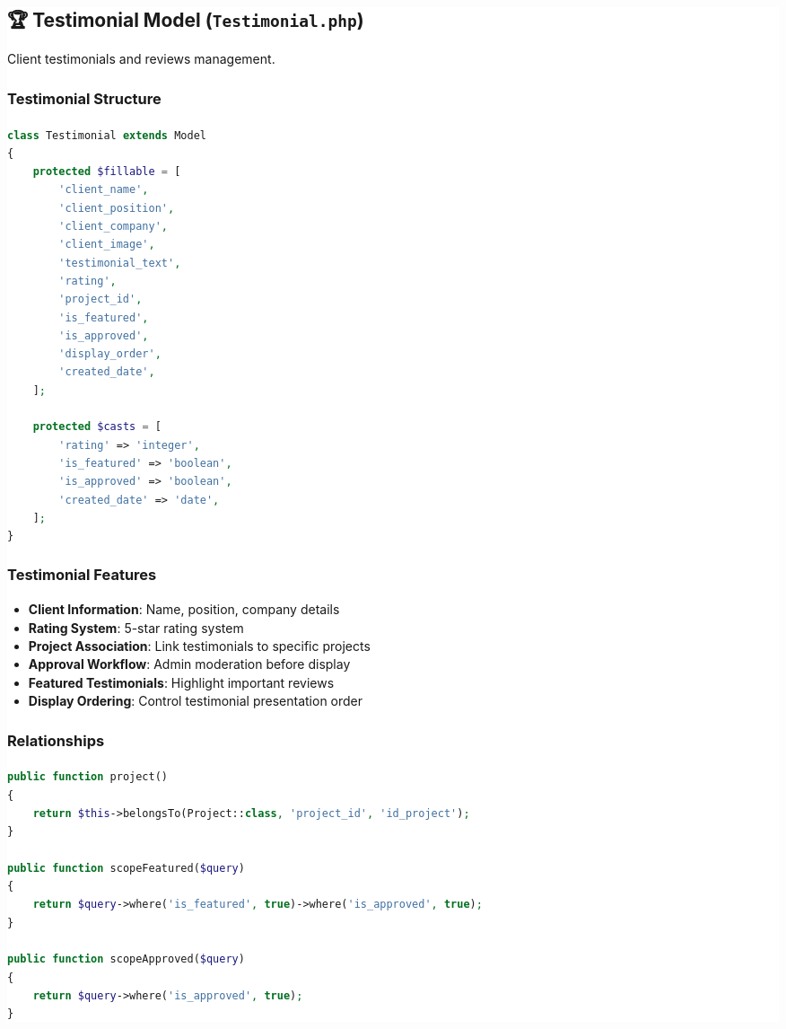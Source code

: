 ```php
```

## 🏆 Testimonial Model (`Testimonial.php`)

Client testimonials and reviews management.

### Testimonial Structure
```php
class Testimonial extends Model
{
    protected $fillable = [
        'client_name',
        'client_position',
        'client_company',
        'client_image',
        'testimonial_text',
        'rating',
        'project_id',
        'is_featured',
        'is_approved',
        'display_order',
        'created_date',
    ];

    protected $casts = [
        'rating' => 'integer',
        'is_featured' => 'boolean',
        'is_approved' => 'boolean',
        'created_date' => 'date',
    ];
}
```

### Testimonial Features
- **Client Information**: Name, position, company details
- **Rating System**: 5-star rating system
- **Project Association**: Link testimonials to specific projects
- **Approval Workflow**: Admin moderation before display
- **Featured Testimonials**: Highlight important reviews
- **Display Ordering**: Control testimonial presentation order

### Relationships
```php
public function project()
{
    return $this->belongsTo(Project::class, 'project_id', 'id_project');
}

public function scopeFeatured($query)
{
    return $query->where('is_featured', true)->where('is_approved', true);
}

public function scopeApproved($query)
{
    return $query->where('is_approved', true);
}
```
